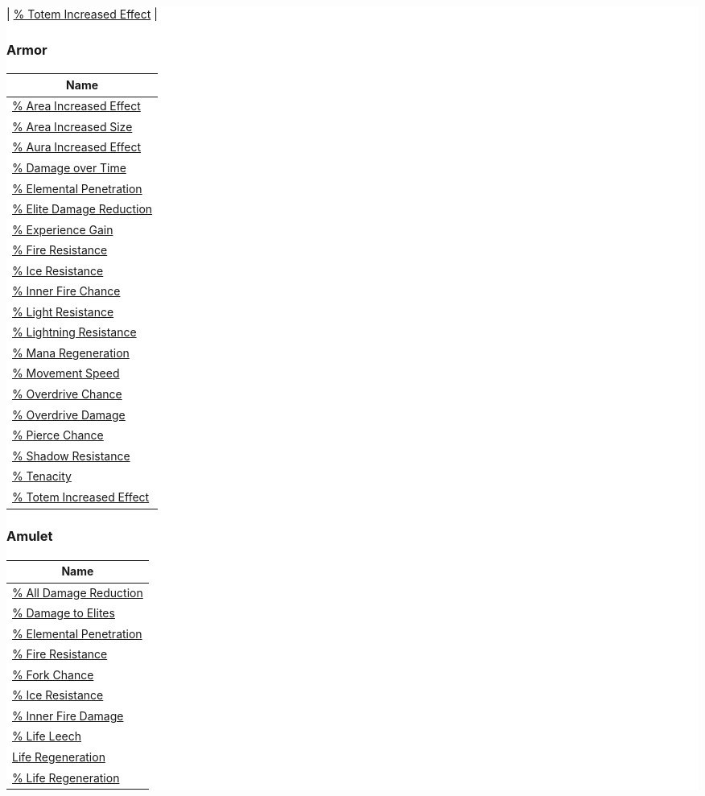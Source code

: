 | [% Totem Increased Effect](#totem_increased_effect_percent) |


### Armor

| Name |
| --- |
| [% Area Increased Effect](#aoe_increased_effect_percent) |
| [% Area Increased Size](#aoe_increased_size_percent) |
| [% Aura Increased Effect](#aura_increased_effect_percent) |
| [% Damage over Time](#dot_increased_damage_percent) |
| [% Elemental Penetration](#elemental_penetration_percent) |
| [% Elite Damage Reduction](#reduced_damage_on_elite_percent) |
| [% Experience Gain](#xp_find_percent) |
| [% Fire Resistance](#fire_resistance_percent) |
| [% Ice Resistance](#ice_resistance_percent) |
| [% Inner Fire Chance](#inner_fire_chance_percent) |
| [% Light Resistance](#light_resistance_percent) |
| [% Lightning Resistance](#lightning_resistance_percent) |
| [% Mana Regeneration](#mana_regen_percent) |
| [% Movement Speed](#the_speed_percent) |
| [% Overdrive Chance](#overdrive_chance_percent) |
| [% Overdrive Damage](#overdrive_damage_percent) |
| [% Pierce Chance](#chance_to_pierce_percent) |
| [% Shadow Resistance](#shadow_resistance_percent) |
| [% Tenacity](#tenacity_percent) |
| [% Totem Increased Effect](#totem_increased_effect_percent) |


### Amulet

| Name |
| --- |
| [% All Damage Reduction](#reduced_damage_from_all_percent) |
| [% Damage to Elites](#increased_damage_on_elite_percent) |
| [% Elemental Penetration](#elemental_penetration_percent) |
| [% Fire Resistance](#fire_resistance_percent) |
| [% Fork Chance](#fork_chance_percent) |
| [% Ice Resistance](#ice_resistance_percent) |
| [% Inner Fire Damage](#inner_fire_damage_percent) |
| [% Life Leech](#health_leech_percent) |
| [Life Regeneration](#health_regen_add) |
| [% Life Regeneration](#health_regen_percent) |